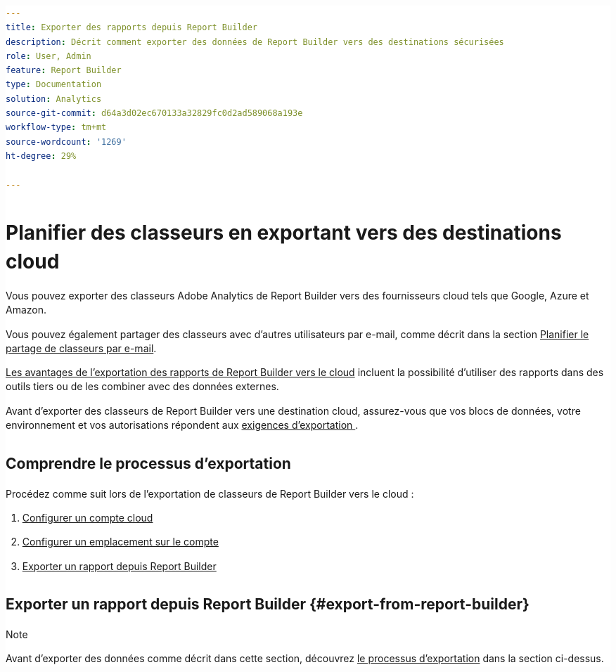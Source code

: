 ```yaml
---
title: Exporter des rapports depuis Report Builder
description: Décrit comment exporter des données de Report Builder vers des destinations sécurisées
role: User, Admin
feature: Report Builder
type: Documentation
solution: Analytics
source-git-commit: d64a3d02ec670133a32829fc0d2ad589068a193e
workflow-type: tm+mt
source-wordcount: '1269'
ht-degree: 29%

---
```



# Planifier des classeurs en exportant vers des destinations cloud

Vous pouvez exporter des classeurs Adobe Analytics de Report Builder vers des fournisseurs cloud tels que Google, Azure et Amazon.

Vous pouvez également partager des classeurs avec d’autres utilisateurs par e-mail, comme décrit dans la section [ Planifier le partage de classeurs par e-mail](/help/analyze/report-builder/schedule-reportbuilder.md).

[Les avantages de l’exportation des rapports de Report Builder vers le cloud](#advantages-of-exporting-to-the-cloud) incluent la possibilité d’utiliser des rapports dans des outils tiers ou de les combiner avec des données externes.

Avant d’exporter des classeurs de Report Builder vers une destination cloud, assurez-vous que vos blocs de données, votre environnement et vos autorisations répondent aux [ exigences d’exportation ](#export-requirements).

## Comprendre le processus d’exportation

Procédez comme suit lors de l’exportation de classeurs de Report Builder vers le cloud :

1. [Configurer un compte cloud](/help/components/locations/configure-import-accounts.md)

1. [Configurer un emplacement sur le compte](/help/components/locations/configure-import-locations.md)

1. [Exporter un rapport depuis Report Builder](#export-a-report-from-report-builder)



## Exporter un rapport depuis Report Builder {#export-from-report-builder}

>[!NOTE]
>
>Avant d’exporter des données comme décrit dans cette section, découvrez [le processus d’exportation](#understand-the-export-process) dans la section ci-dessus.
